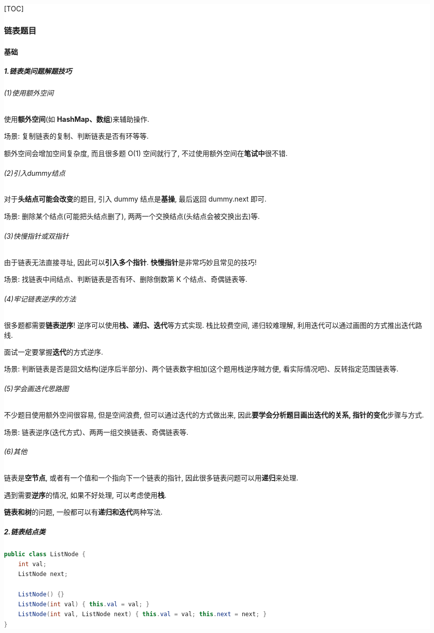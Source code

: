 [TOC]

### 链表题目

#### 基础

##### 1.链表类问题解题技巧

###### (1)使用额外空间

使用**额外空间**(如 **HashMap、数组**)来辅助操作. 

场景: 复制链表的复制、判断链表是否有环等等. 

额外空间会增加空间复杂度, 而且很多题 O(1) 空间就行了, 不过使用额外空间在**笔试中**很不错.  

###### (2)引入dummy结点

对于**头结点可能会改变**的题目, 引入 dummy 结点是**基操**, 最后返回 dummy.next 即可. 

场景: 删除某个结点(可能把头结点删了), 两两一个交换结点(头结点会被交换出去)等. 

###### (3)快慢指针或双指针

由于链表无法直接寻址, 因此可以**引入多个指针**. **快慢指针**是非常巧妙且常见的技巧!

场景: 找链表中间结点、判断链表是否有环、删除倒数第 K 个结点、奇偶链表等. 

###### (4)牢记链表逆序的方法

很多题都需要**链表逆序**! 逆序可以使用**栈、递归、迭代**等方式实现. 栈比较费空间, 递归较难理解, 利用迭代可以通过画图的方式推出迭代路线. 

面试一定要掌握**迭代**的方式逆序. 

场景: 判断链表是否是回文结构(逆序后半部分)、两个链表数字相加(这个题用栈逆序贼方便, 看实际情况吧)、反转指定范围链表等. 

###### (5)学会画迭代思路图

不少题目使用额外空间很容易, 但是空间浪费, 但可以通过迭代的方式做出来, 因此**要学会分析题目画出迭代的关系, 指针的变化**步骤与方式. 

场景: 链表逆序(迭代方式)、两两一组交换链表、奇偶链表等. 

###### (6)其他

链表是**空节点**, 或者有一个值和一个指向下一个链表的指针, 因此很多链表问题可以用**递归**来处理. 

遇到需要**逆序**的情况, 如果不好处理, 可以考虑使用**栈**. 

**链表和树**的问题, 一般都可以有**递归和迭代**两种写法. 

##### 2.链表结点类

```java
public class ListNode {
    int val;
    ListNode next;
    
    ListNode() {}
    ListNode(int val) { this.val = val; }     
    ListNode(int val, ListNode next) { this.val = val; this.next = next; }
}
```

